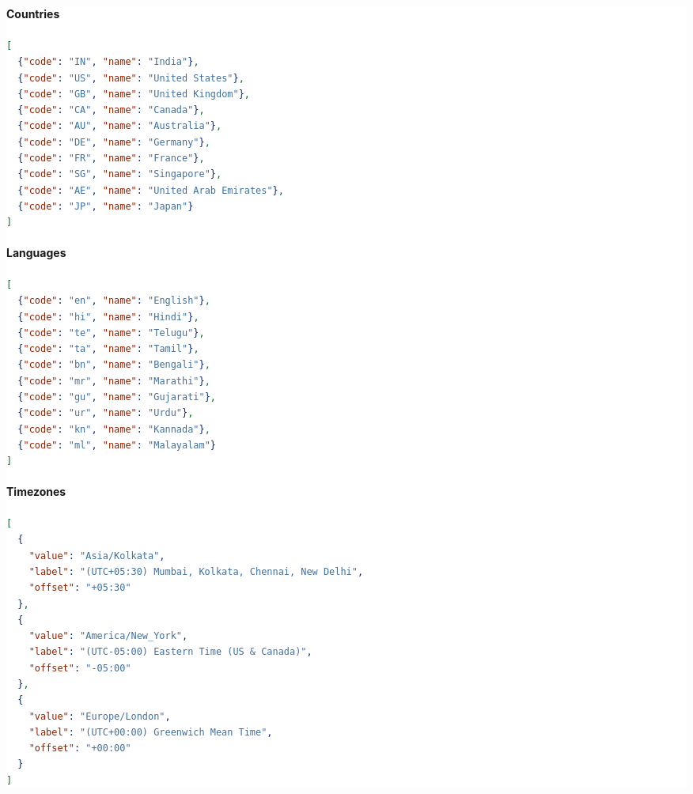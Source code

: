 #### Countries
```json
[
  {"code": "IN", "name": "India"},
  {"code": "US", "name": "United States"},
  {"code": "GB", "name": "United Kingdom"},
  {"code": "CA", "name": "Canada"},
  {"code": "AU", "name": "Australia"},
  {"code": "DE", "name": "Germany"},
  {"code": "FR", "name": "France"},
  {"code": "SG", "name": "Singapore"},
  {"code": "AE", "name": "United Arab Emirates"},
  {"code": "JP", "name": "Japan"}
]
```

#### Languages
```json
[
  {"code": "en", "name": "English"},
  {"code": "hi", "name": "Hindi"},
  {"code": "te", "name": "Telugu"},
  {"code": "ta", "name": "Tamil"},
  {"code": "bn", "name": "Bengali"},
  {"code": "mr", "name": "Marathi"},
  {"code": "gu", "name": "Gujarati"},
  {"code": "ur", "name": "Urdu"},
  {"code": "kn", "name": "Kannada"},
  {"code": "ml", "name": "Malayalam"}
]
```

#### Timezones
```json
[
  {
    "value": "Asia/Kolkata",
    "label": "(UTC+05:30) Mumbai, Kolkata, Chennai, New Delhi",
    "offset": "+05:30"
  },
  {
    "value": "America/New_York", 
    "label": "(UTC-05:00) Eastern Time (US & Canada)",
    "offset": "-05:00"
  },
  {
    "value": "Europe/London",
    "label": "(UTC+00:00) Greenwich Mean Time", 
    "offset": "+00:00"
  }
]
```
